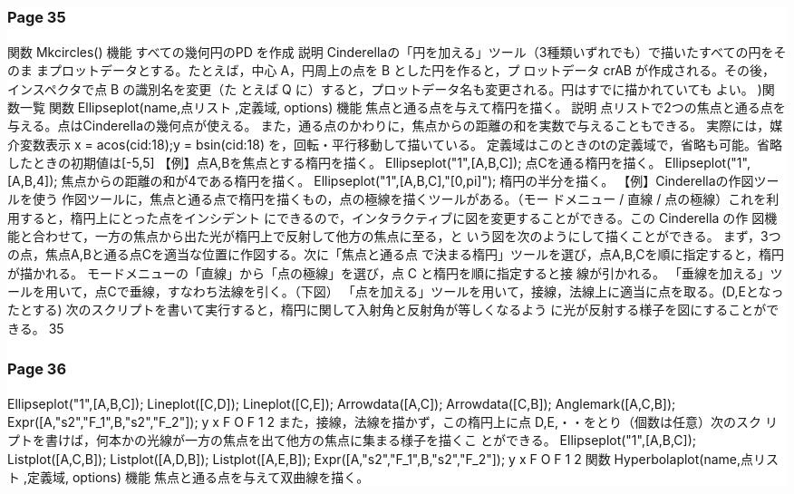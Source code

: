 ### Page 35

関数 Mkcircles()
機能 すべての幾何円のPD を作成
説明 Cinderellaの「円を加える」ツール（3種類いずれでも）で描いたすべての円をそのま
まプロットデータとする。たとえば，中心 A，円周上の点を B とした円を作ると，プ
ロットデータ crAB が作成される。その後，インスペクタで点 B の識別名を変更（た
とえば Q に）すると，プロットデータ名も変更される。円はすでに描かれていても
よい。
)関数一覧
関数 Ellipseplot(name,点リスト ,定義域, options)
機能 焦点と通る点を与えて楕円を描く。
説明 点リストで2つの焦点と通る点を与える。点はCinderellaの幾何点が使える。
また，通る点のかわりに，焦点からの距離の和を実数で与えることもできる。
実際には，媒介変数表示 x = acos(cid:18);y = bsin(cid:18) を，回転・平行移動して描いている。
定義域はこのときのtの定義域で，省略も可能。省略したときの初期値は[-5,5]
【例】点A,Bを焦点とする楕円を描く。
Ellipseplot("1",[A,B,C]); 点Cを通る楕円を描く。
Ellipseplot("1",[A,B,4]); 焦点からの距離の和が4である楕円を描く。
Ellipseplot("1",[A,B,C],"[0,pi]"); 楕円の半分を描く。
【例】Cinderellaの作図ツールを使う
作図ツールに，焦点と通る点で楕円を描くもの，点の極線を描くツールがある。（モー
ドメニュー / 直線 / 点の極線）これを利用すると，楕円上にとった点をインシデント
にできるので，インタラクティブに図を変更することができる。この Cinderella の作
図機能と合わせて，一方の焦点から出た光が楕円上で反射して他方の焦点に至る，と
いう図を次のようにして描くことができる。
まず，3つの点，焦点A,Bと通る点Cを適当な位置に作図する。次に「焦点と通る点
で決まる楕円」ツールを選び，点A,B,Cを順に指定すると，楕円が描かれる。
モードメニューの「直線」から「点の極線」を選び，点 C と楕円を順に指定すると接
線が引かれる。
「垂線を加える」ツールを用いて，点Cで垂線，すなわち法線を引く。（下図）
「点を加える」ツールを用いて，接線，法線上に適当に点を取る。(D,Eとなったとする)
次のスクリプトを書いて実行すると，楕円に関して入射角と反射角が等しくなるよう
に光が反射する様子を図にすることができる。
35

### Page 36

Ellipseplot("1",[A,B,C]);
Lineplot([C,D]);
Lineplot([C,E]);
Arrowdata([A,C]);
Arrowdata([C,B]);
Anglemark([A,C,B]);
Expr([A,"s2","F_1",B,"s2","F_2"]);
y
x
F O F
1 2
また，接線，法線を描かず，この楕円上に点 D,E,・・をとり（個数は任意）次のスク
リプトを書けば，何本かの光線が一方の焦点を出て他方の焦点に集まる様子を描くこ
とができる。
Ellipseplot("1",[A,B,C]);
Listplot([A,C,B]);
Listplot([A,D,B]);
Listplot([A,E,B]);
Expr([A,"s2","F_1",B,"s2","F_2"]);
y
x
F O F
1 2
関数 Hyperbolaplot(name,点リスト ,定義域, options)
機能 焦点と通る点を与えて双曲線を描く。